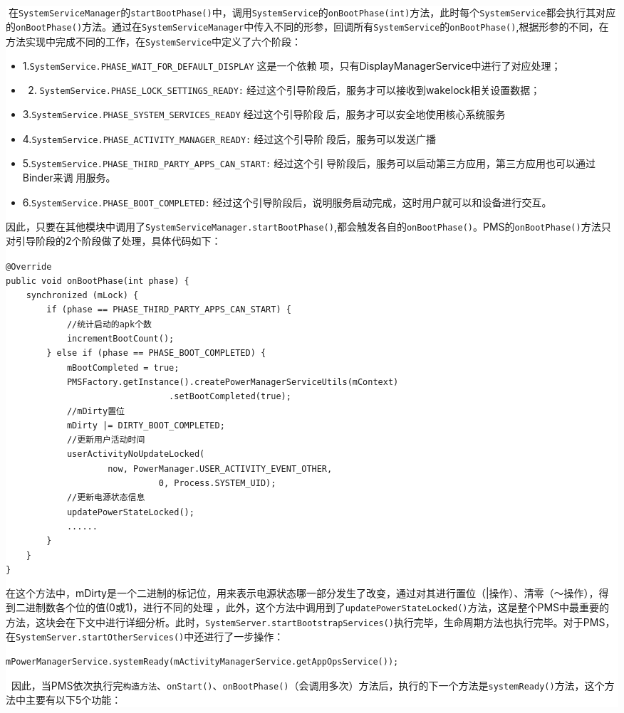  在`SystemServiceManager`的`startBootPhase()`中，调用`SystemService`的`onBootPhase(int)`方法，此时每个`SystemService`都会执行其对应的`onBootPhase()`方法。通过在`SystemServiceManager`中传入不同的形参，回调所有`SystemService`的`onBootPhase()`,根据形参的不同，在方法实现中完成不同的工作，在`SystemService`中定义了六个阶段：

- 1.`SystemService.PHASE_WAIT_FOR_DEFAULT_DISPLAY`
这是一个依赖 项，只有DisplayManagerService中进行了对应处理；

- 2. `SystemService.PHASE_LOCK_SETTINGS_READY:`
经过这个引导阶段后，服务才可以接收到wakelock相关设置数据；

- 3.`SystemService.PHASE_SYSTEM_SERVICES_READY`
经过这个引导阶段 后，服务才可以安全地使用核心系统服务

- 4.`SystemService.PHASE_ACTIVITY_MANAGER_READY:`
经过这个引导阶 段后，服务可以发送广播

- 5.`SystemService.PHASE_THIRD_PARTY_APPS_CAN_START:`
经过这个引 导阶段后，服务可以启动第三方应用，第三方应用也可以通过Binder来调 用服务。

- 6.`SystemService.PHASE_BOOT_COMPLETED:`
经过这个引导阶段后，说明服务启动完成，这时用户就可以和设备进行交互。

因此，只要在其他模块中调用了`SystemServiceManager.startBootPhase()`,都会触发各自的`onBootPhase()`。PMS的`onBootPhase()`方法只对引导阶段的2个阶段做了处理，具体代码如下：

```
@Override
public void onBootPhase(int phase) {
    synchronized (mLock) {
        if (phase == PHASE_THIRD_PARTY_APPS_CAN_START) {
        	//统计启动的apk个数
            incrementBootCount();
        } else if (phase == PHASE_BOOT_COMPLETED) {
            mBootCompleted = true;
            PMSFactory.getInstance().createPowerManagerServiceUtils(mContext)
                                .setBootCompleted(true);
            //mDirty置位
            mDirty |= DIRTY_BOOT_COMPLETED;
            //更新用户活动时间
            userActivityNoUpdateLocked(
                    now, PowerManager.USER_ACTIVITY_EVENT_OTHER, 
                              0, Process.SYSTEM_UID);
            //更新电源状态信息
            updatePowerStateLocked();
            ......
        }
    }
}
```
在这个方法中，mDirty是一个二进制的标记位，用来表示电源状态哪一部分发生了改变，通过对其进行置位（|操作）、清零（～操作），得到二进制数各个位的值(0或1)，进行不同的处理 ，此外，这个方法中调用到了`updatePowerStateLocked()`方法，这是整个PMS中最重要的方法，这块会在下文中进行详细分析。此时，`SystemServer.startBootstrapServices()`执行完毕，生命周期方法也执行完毕。对于PMS，在`SystemServer.startOtherServices()`中还进行了一步操作：
```
mPowerManagerService.systemReady(mActivityManagerService.getAppOpsService());
```
  因此，当PMS依次执行完`构造方法`、`onStart()`、`onBootPhase()`（会调用多次）方法后，执行的下一个方法是`systemReady()`方法，这个方法中主要有以下5个功能：
